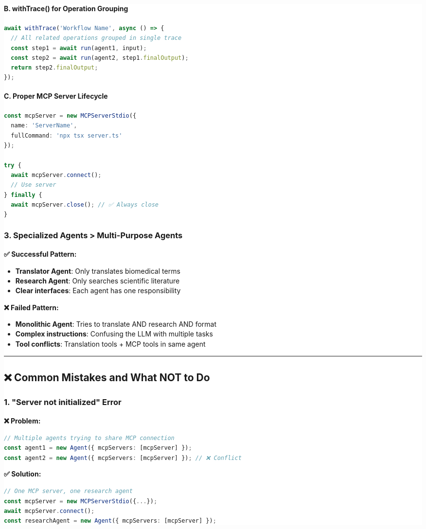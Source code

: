 #### **B. withTrace() for Operation Grouping**
```typescript
await withTrace('Workflow Name', async () => {
  // All related operations grouped in single trace
  const step1 = await run(agent1, input);
  const step2 = await run(agent2, step1.finalOutput);
  return step2.finalOutput;
});
```

#### **C. Proper MCP Server Lifecycle**
```typescript
const mcpServer = new MCPServerStdio({
  name: 'ServerName',
  fullCommand: 'npx tsx server.ts'
});

try {
  await mcpServer.connect();
  // Use server
} finally {
  await mcpServer.close(); // ✅ Always close
}
```

### **3. Specialized Agents > Multi-Purpose Agents**

**✅ Successful Pattern:**
- **Translator Agent**: Only translates biomedical terms
- **Research Agent**: Only searches scientific literature
- **Clear interfaces**: Each agent has one responsibility

**❌ Failed Pattern:**
- **Monolithic Agent**: Tries to translate AND research AND format
- **Complex instructions**: Confusing the LLM with multiple tasks
- **Tool conflicts**: Translation tools + MCP tools in same agent

---

## ❌ Common Mistakes and What NOT to Do

### **1. "Server not initialized" Error**

**❌ Problem:**
```typescript
// Multiple agents trying to share MCP connection
const agent1 = new Agent({ mcpServers: [mcpServer] });
const agent2 = new Agent({ mcpServers: [mcpServer] }); // ❌ Conflict
```

**✅ Solution:**
```typescript
// One MCP server, one research agent
const mcpServer = new MCPServerStdio({...});
await mcpServer.connect();
const researchAgent = new Agent({ mcpServers: [mcpServer] });
```
